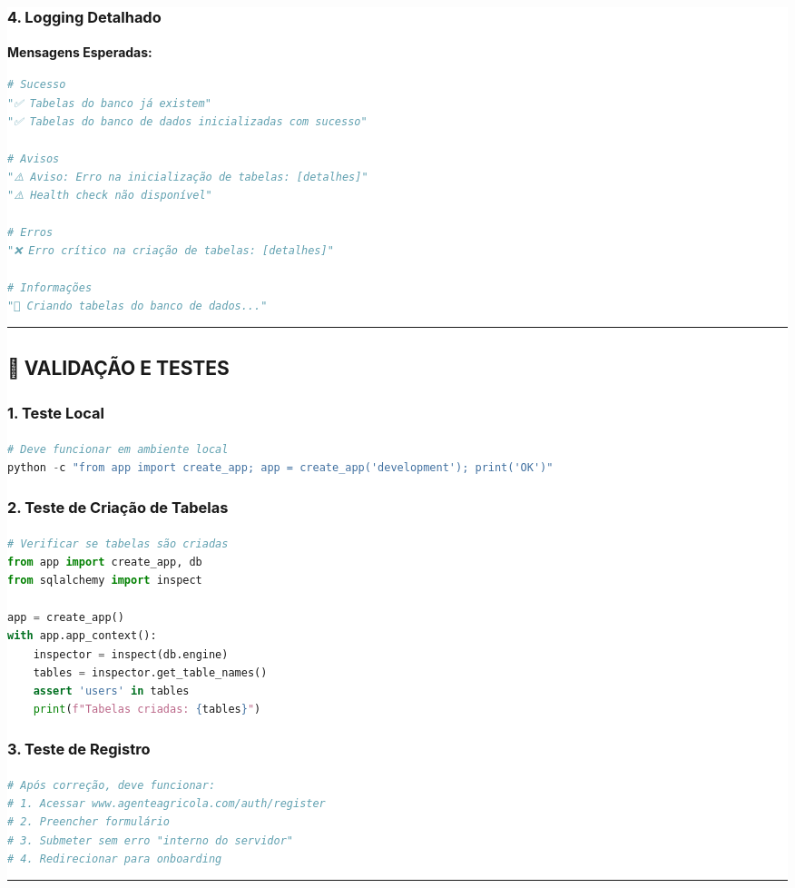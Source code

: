### 4. Logging Detalhado

**Mensagens Esperadas:**
```python
# Sucesso
"✅ Tabelas do banco já existem"
"✅ Tabelas do banco de dados inicializadas com sucesso"

# Avisos
"⚠️ Aviso: Erro na inicialização de tabelas: [detalhes]"
"⚠️ Health check não disponível"

# Erros
"❌ Erro crítico na criação de tabelas: [detalhes]"

# Informações
"🔧 Criando tabelas do banco de dados..."
```

---

## 🧪 VALIDAÇÃO E TESTES

### 1. Teste Local
```python
# Deve funcionar em ambiente local
python -c "from app import create_app; app = create_app('development'); print('OK')"
```

### 2. Teste de Criação de Tabelas
```python
# Verificar se tabelas são criadas
from app import create_app, db
from sqlalchemy import inspect

app = create_app()
with app.app_context():
    inspector = inspect(db.engine)
    tables = inspector.get_table_names()
    assert 'users' in tables
    print(f"Tabelas criadas: {tables}")
```

### 3. Teste de Registro
```python
# Após correção, deve funcionar:
# 1. Acessar www.agenteagricola.com/auth/register
# 2. Preencher formulário
# 3. Submeter sem erro "interno do servidor"
# 4. Redirecionar para onboarding
```

---